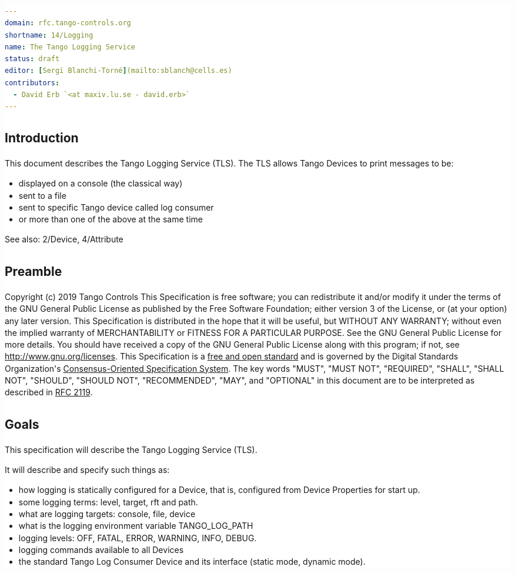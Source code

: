 ```yaml
---
domain: rfc.tango-controls.org  
shortname: 14/Logging  
name: The Tango Logging Service  
status: draft
editor: [Sergi Blanchi-Torné](mailto:sblanch@cells.es)  
contributors:  
  - David Erb `<at maxiv.lu.se - david.erb>`
---
```


## Introduction
This document describes the Tango Logging Service (TLS).
The TLS allows Tango Devices to print messages to be: 
- displayed on a console (the classical way)
- sent to a file
- sent to specific Tango device called log consumer
- or more than one of the above at the same time

See also: 2/Device, 4/Attribute

## Preamble
Copyright (c) 2019 Tango Controls
This Specification is free software; you can redistribute it and/or modify it under the terms of the GNU General Public License as published by the Free Software Foundation; either version 3 of the License, or (at your option) any later version. This Specification is distributed in the hope that it will be useful, but WITHOUT ANY WARRANTY; without even the implied warranty of MERCHANTABILITY or FITNESS FOR A PARTICULAR PURPOSE. See the GNU General Public License for more details. You should have received a copy of the GNU General Public License along with this program; if not, see <http://www.gnu.org/licenses>.
This Specification is a [free and open standard](http://www.digistan.org/open-standard:definition) and is governed by the Digital Standards Organization's [Consensus-Oriented Specification System](http://www.digistan.org/spec:1/COSS).
The key words "MUST", "MUST NOT", "REQUIRED", "SHALL", "SHALL NOT", "SHOULD", "SHOULD NOT", "RECOMMENDED", "MAY", and "OPTIONAL" in this document are to be interpreted as described in [RFC 2119](http://tools.ietf.org/html/rfc2119).

## Goals
This specification will describe the Tango Logging Service (TLS). 

It will describe and specify such things as:
- how logging is statically configured for a Device, that is, configured from Device Properties for start up.
- some logging terms: level, target, rft and path.
- what are logging targets: console, file, device
- what is the logging environment variable TANGO_LOG_PATH
- logging levels: OFF, FATAL, ERROR, WARNING, INFO, DEBUG.
- logging commands available to all Devices
- the standard Tango Log Consumer Device and its interface (static mode, dynamic mode).
